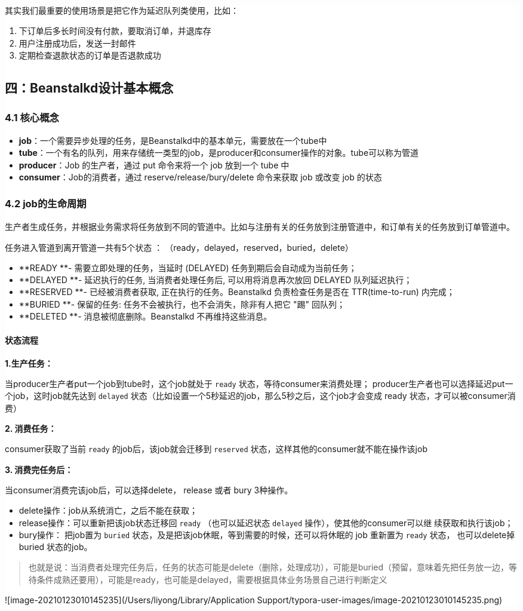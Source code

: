 其实我们最重要的使用场景是把它作为延迟队列类使用，比如：

1. 下订单后多长时间没有付款，要取消订单，并退库存
2. 用户注册成功后，发送一封邮件
3. 定期检查退款状态的订单是否退款成功



## 四：Beanstalkd设计基本概念

### 4.1 核心概念

- **job**：一个需要异步处理的任务，是Beanstalkd中的基本单元，需要放在一个tube中
- **tube**：一个有名的队列，用来存储统一类型的job，是producer和consumer操作的对象。tube可以称为管道
- **producer**：Job 的生产者，通过 put 命令来将一个 job 放到一个 tube 中
- **consumer**：Job的消费者，通过 reserve/release/bury/delete 命令来获取 job 或改变 job 的状态

### 4.2 job的生命周期

生产者生成任务，并根据业务需求将任务放到不同的管道中。比如与注册有关的任务放到注册管道中，和订单有关的任务放到订单管道中。

任务进入管道到离开管道一共有5个状态 ：
（ready，delayed，reserved，buried，delete）

- **READY **- 需要立即处理的任务，当延时 (DELAYED) 任务到期后会自动成为当前任务；
- **DELAYED **- 延迟执行的任务, 当消费者处理任务后, 可以用将消息再次放回 DELAYED 队列延迟执行；
- **RESERVED **- 已经被消费者获取, 正在执行的任务。Beanstalkd 负责检查任务是否在 TTR(time-to-run) 内完成；
- **BURIED **- 保留的任务: 任务不会被执行，也不会消失，除非有人把它 "踢" 回队列；
- **DELETED **- 消息被彻底删除。Beanstalkd 不再维持这些消息。

#### 状态流程

**1.生产任务：**

当producer生产者put一个job到tube时，这个job就处于 `ready` 状态，等待consumer来消费处理；
   producer生产者也可以选择延迟put一个job，这时job就先达到 `delayed` 状态（比如设置一个5秒延迟的job，那么5秒之后，这个job才会变成 ready 状态，才可以被consumer消费）

**2. 消费任务：**

consumer获取了当前 `ready` 的job后，该job就会迁移到 `reserved` 状态，这样其他的consumer就不能在操作该job

**3. 消费完任务后：**

当consumer消费完该job后，可以选择delete， release 或者 bury 3种操作。

- delete操作：job从系统消亡，之后不能在获取；
- release操作：可以重新把该job状态迁移回 `ready` （也可以延迟状态 `delayed` 操作），使其他的consumer可以继 续获取和执行该job；
- bury操作： 把job置为 `buried` 状态，及是把该job休眠，等到需要的时候，还可以将休眠的 job 重新置为 `ready` 状态， 也可以delete掉 buried 状态的job。

> 也就是说：当消费者处理完任务后，任务的状态可能是delete（删除，处理成功），可能是buried（预留，意味着先把任务放一边，等待条件成熟还要用），可能是ready，也可能是delayed，需要根据具体业务场景自己进行判断定义



![image-20210123010145235](/Users/liyong/Library/Application Support/typora-user-images/image-20210123010145235.png)
